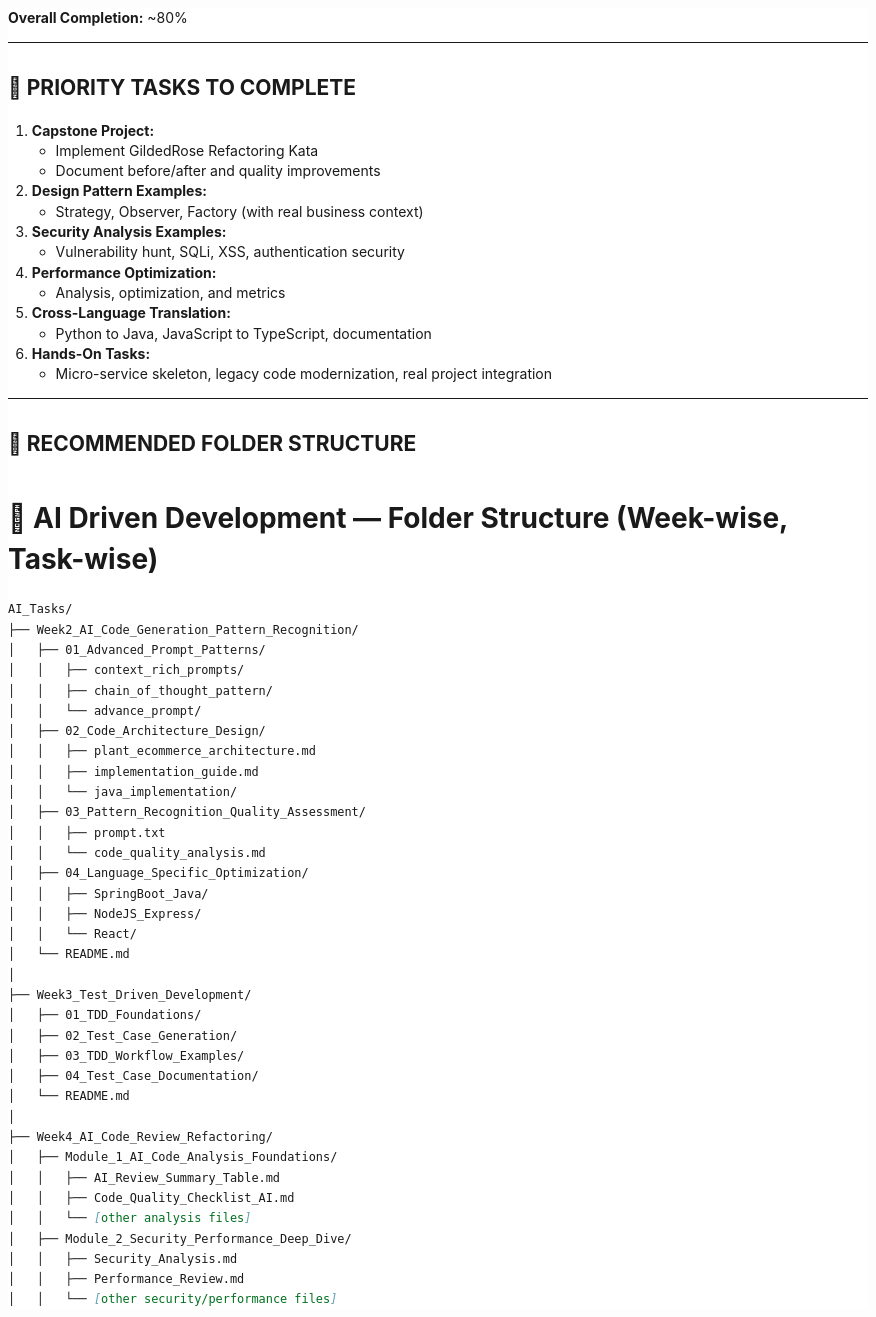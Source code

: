 **Overall Completion:** ~80%

---

## 🎯 PRIORITY TASKS TO COMPLETE

1. **Capstone Project:**
   - Implement GildedRose Refactoring Kata
   - Document before/after and quality improvements
2. **Design Pattern Examples:**
   - Strategy, Observer, Factory (with real business context)
3. **Security Analysis Examples:**
   - Vulnerability hunt, SQLi, XSS, authentication security
4. **Performance Optimization:**
   - Analysis, optimization, and metrics
5. **Cross-Language Translation:**
   - Python to Java, JavaScript to TypeScript, documentation
6. **Hands-On Tasks:**
   - Micro-service skeleton, legacy code modernization, real project integration

---

## 📁 RECOMMENDED FOLDER STRUCTURE

# 📁 AI Driven Development — Folder Structure (Week-wise, Task-wise)

```markdown
AI_Tasks/
├── Week2_AI_Code_Generation_Pattern_Recognition/
│   ├── 01_Advanced_Prompt_Patterns/
│   │   ├── context_rich_prompts/
│   │   ├── chain_of_thought_pattern/
│   │   └── advance_prompt/
│   ├── 02_Code_Architecture_Design/
│   │   ├── plant_ecommerce_architecture.md
│   │   ├── implementation_guide.md
│   │   └── java_implementation/
│   ├── 03_Pattern_Recognition_Quality_Assessment/
│   │   ├── prompt.txt
│   │   └── code_quality_analysis.md
│   ├── 04_Language_Specific_Optimization/
│   │   ├── SpringBoot_Java/
│   │   ├── NodeJS_Express/
│   │   └── React/
│   └── README.md
│
├── Week3_Test_Driven_Development/
│   ├── 01_TDD_Foundations/
│   ├── 02_Test_Case_Generation/
│   ├── 03_TDD_Workflow_Examples/
│   ├── 04_Test_Case_Documentation/
│   └── README.md
│
├── Week4_AI_Code_Review_Refactoring/
│   ├── Module_1_AI_Code_Analysis_Foundations/
│   │   ├── AI_Review_Summary_Table.md
│   │   ├── Code_Quality_Checklist_AI.md
│   │   └── [other analysis files]
│   ├── Module_2_Security_Performance_Deep_Dive/
│   │   ├── Security_Analysis.md
│   │   ├── Performance_Review.md
│   │   └── [other security/performance files]
```